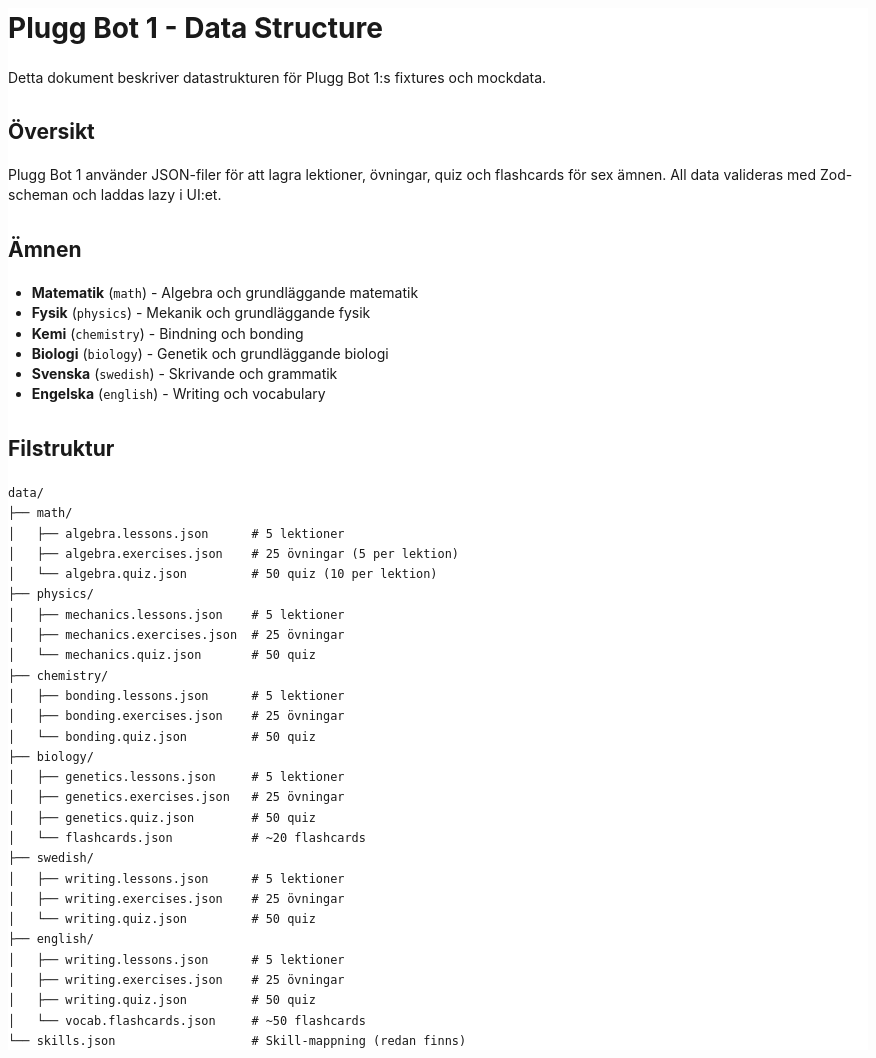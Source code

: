 # Plugg Bot 1 - Data Structure

Detta dokument beskriver datastrukturen för Plugg Bot 1:s fixtures och mockdata.

## Översikt

Plugg Bot 1 använder JSON-filer för att lagra lektioner, övningar, quiz och flashcards för sex ämnen. All data valideras med Zod-scheman och laddas lazy i UI:et.

## Ämnen

- **Matematik** (`math`) - Algebra och grundläggande matematik
- **Fysik** (`physics`) - Mekanik och grundläggande fysik  
- **Kemi** (`chemistry`) - Bindning och bonding
- **Biologi** (`biology`) - Genetik och grundläggande biologi
- **Svenska** (`swedish`) - Skrivande och grammatik
- **Engelska** (`english`) - Writing och vocabulary

## Filstruktur

```
data/
├── math/
│   ├── algebra.lessons.json      # 5 lektioner
│   ├── algebra.exercises.json    # 25 övningar (5 per lektion)
│   └── algebra.quiz.json         # 50 quiz (10 per lektion)
├── physics/
│   ├── mechanics.lessons.json    # 5 lektioner
│   ├── mechanics.exercises.json  # 25 övningar
│   └── mechanics.quiz.json       # 50 quiz
├── chemistry/
│   ├── bonding.lessons.json      # 5 lektioner
│   ├── bonding.exercises.json    # 25 övningar
│   └── bonding.quiz.json         # 50 quiz
├── biology/
│   ├── genetics.lessons.json     # 5 lektioner
│   ├── genetics.exercises.json   # 25 övningar
│   ├── genetics.quiz.json        # 50 quiz
│   └── flashcards.json           # ~20 flashcards
├── swedish/
│   ├── writing.lessons.json      # 5 lektioner
│   ├── writing.exercises.json    # 25 övningar
│   └── writing.quiz.json         # 50 quiz
├── english/
│   ├── writing.lessons.json      # 5 lektioner
│   ├── writing.exercises.json    # 25 övningar
│   ├── writing.quiz.json         # 50 quiz
│   └── vocab.flashcards.json     # ~50 flashcards
└── skills.json                   # Skill-mappning (redan finns)
```
